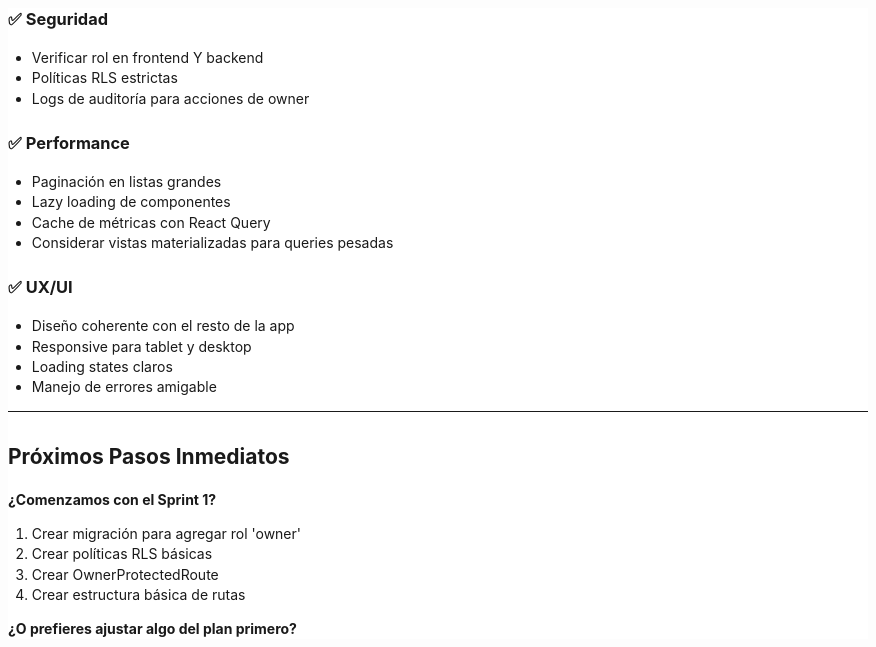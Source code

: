 ### ✅ Seguridad
- Verificar rol en frontend Y backend
- Políticas RLS estrictas
- Logs de auditoría para acciones de owner

### ✅ Performance
- Paginación en listas grandes
- Lazy loading de componentes
- Cache de métricas con React Query
- Considerar vistas materializadas para queries pesadas

### ✅ UX/UI
- Diseño coherente con el resto de la app
- Responsive para tablet y desktop
- Loading states claros
- Manejo de errores amigable

---

## Próximos Pasos Inmediatos

**¿Comenzamos con el Sprint 1?**

1. Crear migración para agregar rol 'owner'
2. Crear políticas RLS básicas
3. Crear OwnerProtectedRoute
4. Crear estructura básica de rutas

**¿O prefieres ajustar algo del plan primero?**
